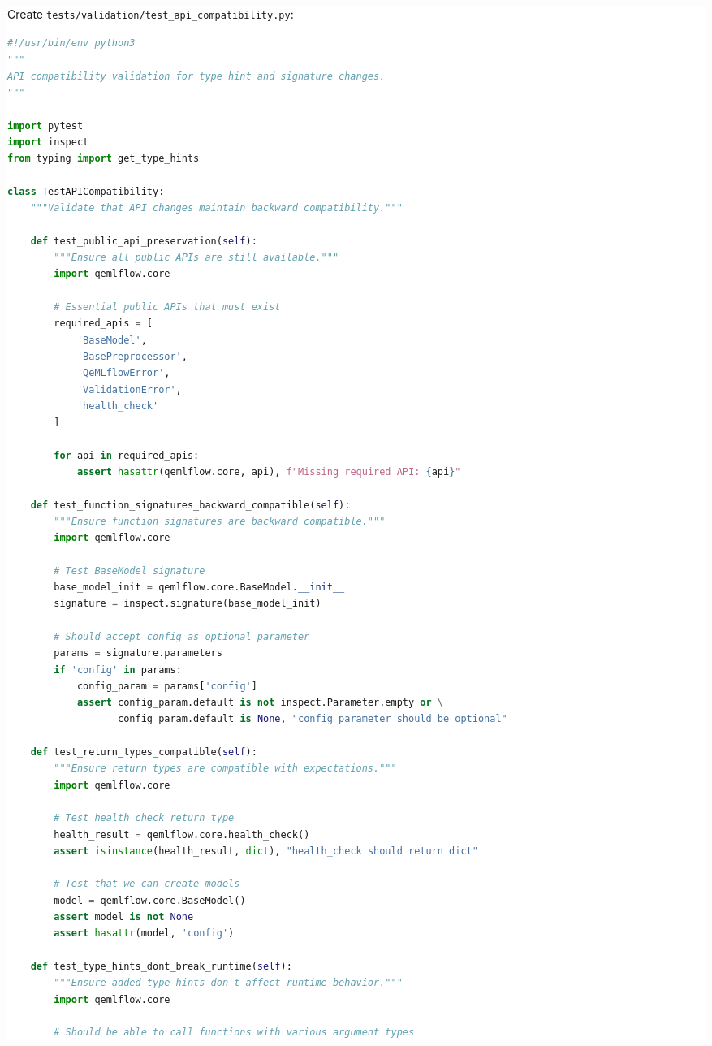 Create `tests/validation/test_api_compatibility.py`:

```python
#!/usr/bin/env python3
"""
API compatibility validation for type hint and signature changes.
"""

import pytest
import inspect
from typing import get_type_hints

class TestAPICompatibility:
    """Validate that API changes maintain backward compatibility."""
    
    def test_public_api_preservation(self):
        """Ensure all public APIs are still available."""
        import qemlflow.core
        
        # Essential public APIs that must exist
        required_apis = [
            'BaseModel',
            'BasePreprocessor', 
            'QeMLflowError',
            'ValidationError',
            'health_check'
        ]
        
        for api in required_apis:
            assert hasattr(qemlflow.core, api), f"Missing required API: {api}"
    
    def test_function_signatures_backward_compatible(self):
        """Ensure function signatures are backward compatible."""
        import qemlflow.core
        
        # Test BaseModel signature
        base_model_init = qemlflow.core.BaseModel.__init__
        signature = inspect.signature(base_model_init)
        
        # Should accept config as optional parameter
        params = signature.parameters
        if 'config' in params:
            config_param = params['config']
            assert config_param.default is not inspect.Parameter.empty or \
                   config_param.default is None, "config parameter should be optional"
    
    def test_return_types_compatible(self):
        """Ensure return types are compatible with expectations."""
        import qemlflow.core
        
        # Test health_check return type
        health_result = qemlflow.core.health_check()
        assert isinstance(health_result, dict), "health_check should return dict"
        
        # Test that we can create models
        model = qemlflow.core.BaseModel()
        assert model is not None
        assert hasattr(model, 'config')
    
    def test_type_hints_dont_break_runtime(self):
        """Ensure added type hints don't affect runtime behavior."""
        import qemlflow.core
        
        # Should be able to call functions with various argument types
```